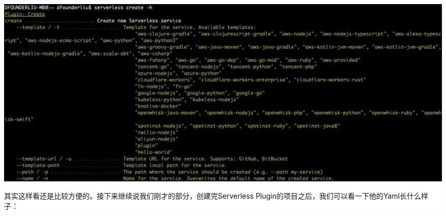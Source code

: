 ![](../material/1-2-6.png)

其实这样看还是比较方便的。接下来继续说我们刚才的部分，创建完Serverless Plugin的项目之后，我们可以看一下他的Yaml长什么样子：
